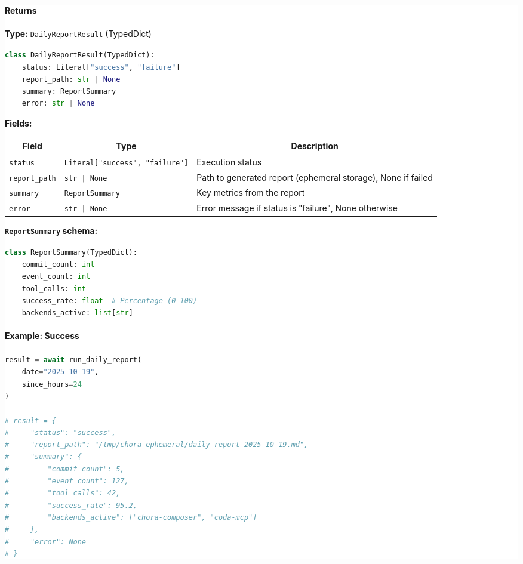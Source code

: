 #### Returns

**Type:** `DailyReportResult` (TypedDict)

```python
class DailyReportResult(TypedDict):
    status: Literal["success", "failure"]
    report_path: str | None
    summary: ReportSummary
    error: str | None
```

**Fields:**

| Field | Type | Description |
|-------|------|-------------|
| `status` | `Literal["success", "failure"]` | Execution status |
| `report_path` | `str \| None` | Path to generated report (ephemeral storage), None if failed |
| `summary` | `ReportSummary` | Key metrics from the report |
| `error` | `str \| None` | Error message if status is "failure", None otherwise |

**`ReportSummary` schema:**

```python
class ReportSummary(TypedDict):
    commit_count: int
    event_count: int
    tool_calls: int
    success_rate: float  # Percentage (0-100)
    backends_active: list[str]
```

#### Example: Success

```python
result = await run_daily_report(
    date="2025-10-19",
    since_hours=24
)

# result = {
#     "status": "success",
#     "report_path": "/tmp/chora-ephemeral/daily-report-2025-10-19.md",
#     "summary": {
#         "commit_count": 5,
#         "event_count": 127,
#         "tool_calls": 42,
#         "success_rate": 95.2,
#         "backends_active": ["chora-composer", "coda-mcp"]
#     },
#     "error": None
# }
```
